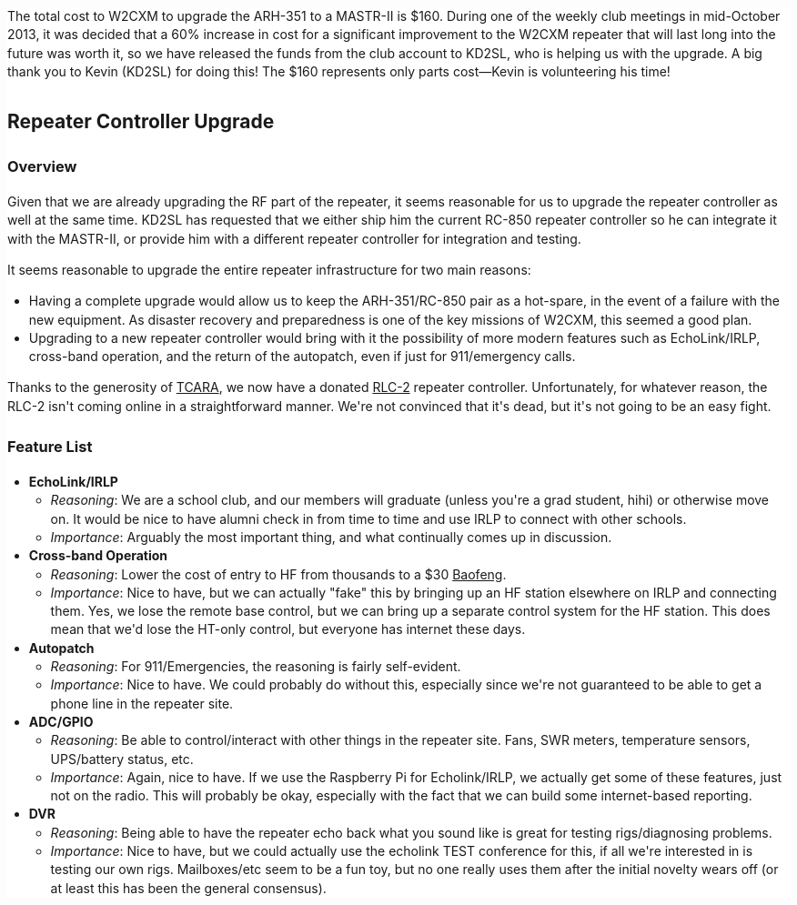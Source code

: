 The total cost to W2CXM to upgrade the ARH-351 to a MASTR-II is $160. During one of the weekly club meetings in mid-October 2013, it was decided that a 60% increase in cost for a significant improvement to the W2CXM repeater that will last long into the future was worth it, so we have released the funds from the club account to KD2SL, who is helping us with the upgrade. A big thank you to Kevin (KD2SL) for doing this! The $160 represents only parts cost—Kevin is volunteering his time!

## Repeater Controller Upgrade

### Overview

Given that we are already upgrading the RF part of the repeater, it seems reasonable for us to upgrade the repeater controller as well at the same time. KD2SL has requested that we either ship him the current RC-850 repeater controller so he can integrate it with the MASTR-II, or provide him with a different repeater controller for integration and testing.

It seems reasonable to upgrade the entire repeater infrastructure for two main reasons:

- Having a complete upgrade would allow us to keep the ARH-351/RC-850 pair as a hot-spare, in the event of a failure with the new equipment. As disaster recovery and preparedness is one of the key missions of W2CXM, this seemed a good plan.
- Upgrading to a new repeater controller would bring with it the possibility of more modern features such as EchoLink/IRLP, cross-band operation, and the return of the autopatch, even if just for 911/emergency calls.

Thanks to the generosity of [TCARA](http://tcara-ny.org/), we now have a donated [RLC-2](http://www.eham.net/reviews/detail/1651) repeater controller. Unfortunately, for whatever reason, the RLC-2 isn't coming online in a straightforward manner. We're not convinced that it's dead, but it's not going to be an easy fight.

### Feature List

- **EchoLink/IRLP**
  - *Reasoning*: We are a school club, and our members will graduate (unless you're a grad student, hihi) or otherwise move on. It would be nice to have alumni check in from time to time and use IRLP to connect with other schools.
  - *Importance*: Arguably the most important thing, and what continually comes up in discussion.
- **Cross-band Operation**
  - *Reasoning*: Lower the cost of entry to HF from thousands to a $30 [Baofeng](http://www.amazon.com/BaoFeng-UV-5R-136-174-400-480-Dual-Band/dp/B007H4VT7A).
  - *Importance*: Nice to have, but we can actually "fake" this by bringing up an HF station elsewhere on IRLP and connecting them. Yes, we lose the remote base control, but we can bring up a separate control system for the HF station. This does mean that we'd lose the HT-only control, but everyone has internet these days.
- **Autopatch**
  - *Reasoning*: For 911/Emergencies, the reasoning is fairly self-evident.
  - *Importance*: Nice to have. We could probably do without this, especially since we're not guaranteed to be able to get a phone line in the repeater site.
- **ADC/GPIO**
  - *Reasoning*: Be able to control/interact with other things in the repeater site. Fans, SWR meters, temperature sensors, UPS/battery status, etc.
  - *Importance*: Again, nice to have. If we use the Raspberry Pi for Echolink/IRLP, we actually get some of these features, just not on the radio. This will probably be okay, especially with the fact that we can build some internet-based reporting.
- **DVR**
  - *Reasoning*: Being able to have the repeater echo back what you sound like is great for testing rigs/diagnosing problems.
  - *Importance*: Nice to have, but we could actually use the echolink TEST conference for this, if all we're interested in is testing our own rigs. Mailboxes/etc seem to be a fun toy, but no one really uses them after the initial novelty wears off (or at least this has been the general consensus).
